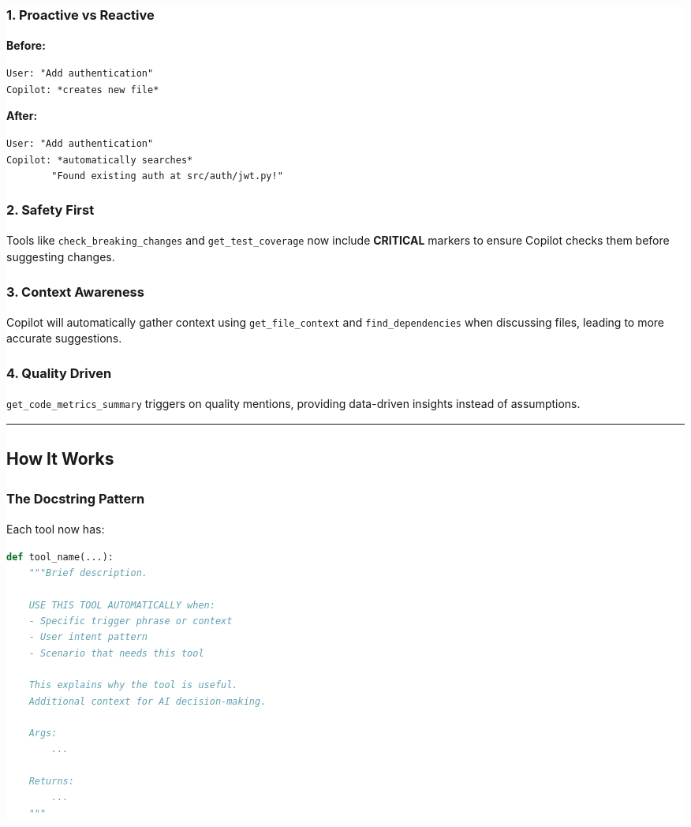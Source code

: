 ### 1. **Proactive vs Reactive**

**Before:**

```
User: "Add authentication"
Copilot: *creates new file*
```

**After:**

```
User: "Add authentication"
Copilot: *automatically searches*
        "Found existing auth at src/auth/jwt.py!"
```

### 2. **Safety First**

Tools like `check_breaking_changes` and `get_test_coverage` now include **CRITICAL** markers to ensure Copilot checks them before suggesting changes.

### 3. **Context Awareness**

Copilot will automatically gather context using `get_file_context` and `find_dependencies` when discussing files, leading to more accurate suggestions.

### 4. **Quality Driven**

`get_code_metrics_summary` triggers on quality mentions, providing data-driven insights instead of assumptions.

---

## How It Works

### The Docstring Pattern

Each tool now has:

```python
def tool_name(...):
    """Brief description.

    USE THIS TOOL AUTOMATICALLY when:
    - Specific trigger phrase or context
    - User intent pattern
    - Scenario that needs this tool

    This explains why the tool is useful.
    Additional context for AI decision-making.

    Args:
        ...

    Returns:
        ...
    """
```
